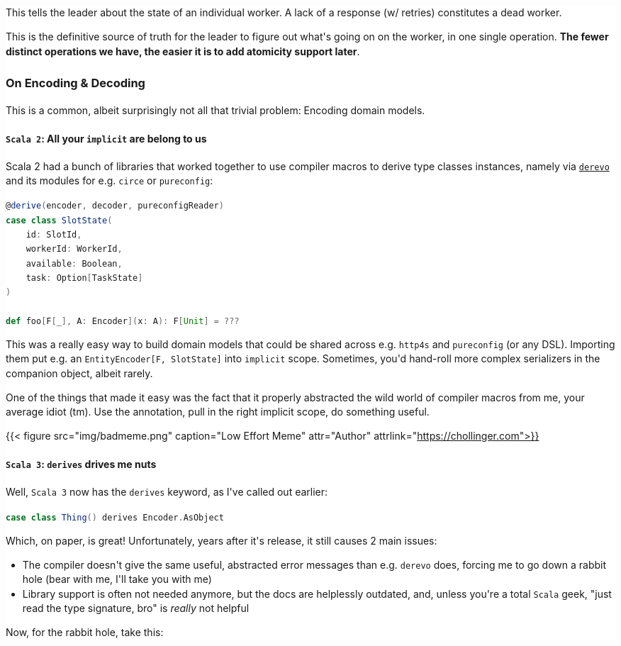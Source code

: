 This tells the leader about the state of an individual worker. A lack of a response (w/ retries) constitutes a dead worker.

This is the definitive source of truth for the leader to figure out what's going on on the worker, in one single operation. **The fewer distinct operations we have, the easier it is to add atomicity support later**.

### On Encoding & Decoding

This is a common, albeit surprisingly not all that trivial problem: Encoding domain models.

#### `Scala 2`: All your `implicit` are belong to us

Scala 2 had a bunch of libraries that worked together to use compiler macros to derive type classes instances, namely via [`derevo`](https://github.com/tofu-tf/derevo) and its modules for e.g. `circe` or `pureconfig`:

```scala 
@derive(encoder, decoder, pureconfigReader)
case class SlotState(
    id: SlotId,
    workerId: WorkerId,
    available: Boolean,
    task: Option[TaskState]
)

def foo[F[_], A: Encoder](x: A): F[Unit] = ???
```

This was a really easy way to build domain models that could be shared across e.g. `http4s` and `pureconfig` (or any DSL). Importing them put e.g. an `EntityEncoder[F, SlotState]` into `implicit` scope. Sometimes, you'd hand-roll more complex serializers in the companion object, albeit rarely.

One of the things that made it easy was the fact that it properly abstracted the wild world of compiler macros from me, your average idiot (tm). Use the annotation, pull in the right implicit scope, do something useful.

{{< figure src="img/badmeme.png" caption="Low Effort Meme"  attr="Author"  attrlink="https://chollinger.com">}}


#### `Scala 3`: `derives` drives me nuts

Well, `Scala 3` now has the `derives` keyword, as I've called out earlier:

```scala
case class Thing() derives Encoder.AsObject
```

Which, on paper, is great! Unfortunately, years after it's release, it still causes 2 main issues:

- The compiler doesn't give the same useful, abstracted error messages than e.g. `derevo` does, forcing me to go down a rabbit hole (bear with me, I'll take you with me)
- Library support is often not needed anymore, but the docs are helplessly outdated, and, unless you're a total `Scala` geek, "just read the type signature, bro" is *really* not helpful

Now, for the rabbit hole, take this:
